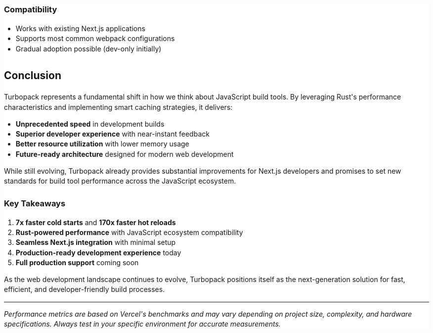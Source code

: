 ### Compatibility
- Works with existing Next.js applications
- Supports most common webpack configurations
- Gradual adoption possible (dev-only initially)

## Conclusion

Turbopack represents a fundamental shift in how we think about JavaScript build tools. By leveraging Rust's performance characteristics and implementing smart caching strategies, it delivers:

- **Unprecedented speed** in development builds
- **Superior developer experience** with near-instant feedback
- **Better resource utilization** with lower memory usage
- **Future-ready architecture** designed for modern web development

While still evolving, Turbopack already provides substantial improvements for Next.js developers and promises to set new standards for build tool performance across the JavaScript ecosystem.

### Key Takeaways
1. **7x faster cold starts** and **170x faster hot reloads**
2. **Rust-powered performance** with JavaScript ecosystem compatibility
3. **Seamless Next.js integration** with minimal setup
4. **Production-ready development experience** today
5. **Full production support** coming soon

As the web development landscape continues to evolve, Turbopack positions itself as the next-generation solution for fast, efficient, and developer-friendly build processes.

---

*Performance metrics are based on Vercel's benchmarks and may vary depending on project size, complexity, and hardware specifications. Always test in your specific environment for accurate measurements.*
